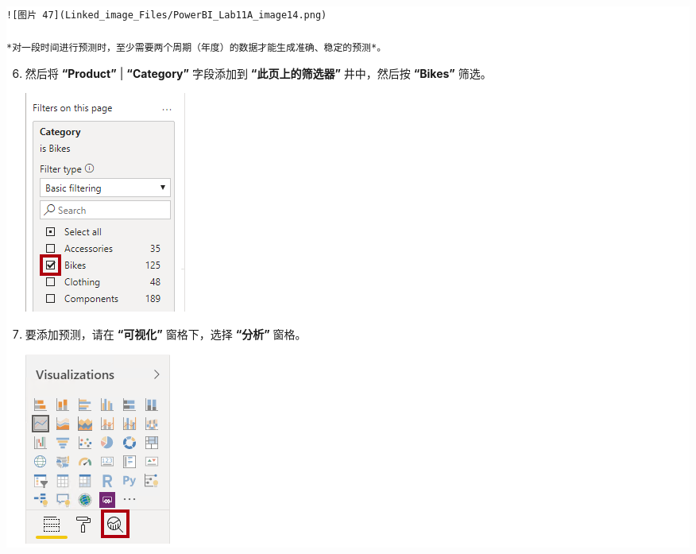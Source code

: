 	![图片 47](Linked_image_Files/PowerBI_Lab11A_image14.png)

	*对一段时间进行预测时，至少需要两个周期（年度）的数据才能生成准确、稳定的预测*。

6. 然后将 **“Product”** | **“Category”** 字段添加到 **“此页上的筛选器”** 井中，然后按 **“Bikes”** 筛选。

	![图片 48](Linked_image_Files/PowerBI_Lab11A_image15.png)

7. 要添加预测，请在 **“可视化”** 窗格下，选择 **“分析”** 窗格。

	![图片 49](Linked_image_Files/PowerBI_Lab11A_image16.png)
